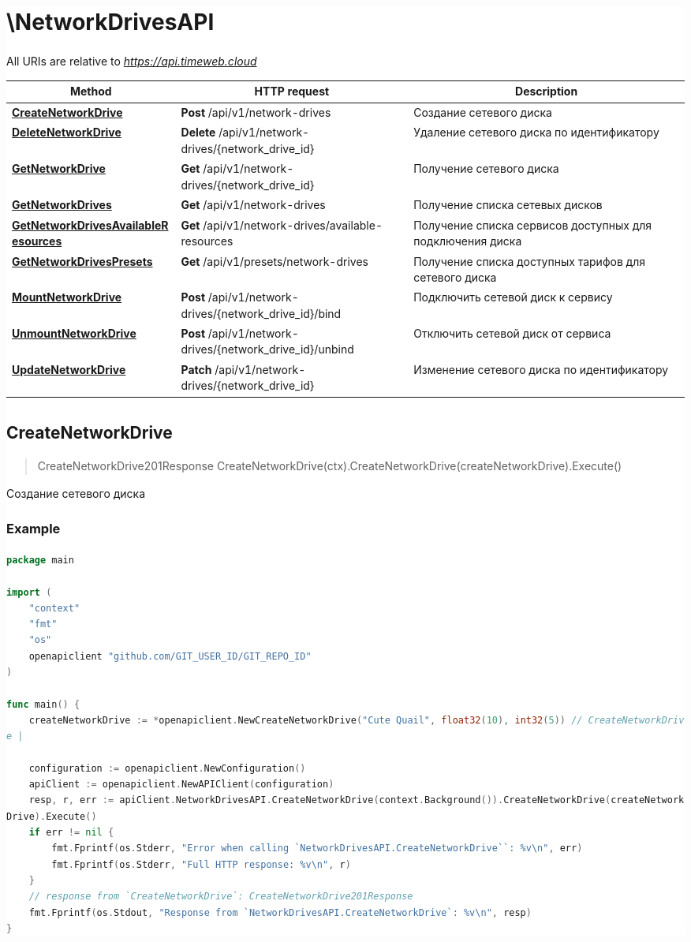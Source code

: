 # \NetworkDrivesAPI

All URIs are relative to *https://api.timeweb.cloud*

Method | HTTP request | Description
------------- | ------------- | -------------
[**CreateNetworkDrive**](NetworkDrivesAPI.md#CreateNetworkDrive) | **Post** /api/v1/network-drives | Создание сетевого диска
[**DeleteNetworkDrive**](NetworkDrivesAPI.md#DeleteNetworkDrive) | **Delete** /api/v1/network-drives/{network_drive_id} | Удаление сетевого диска по идентификатору
[**GetNetworkDrive**](NetworkDrivesAPI.md#GetNetworkDrive) | **Get** /api/v1/network-drives/{network_drive_id} | Получение сетевого диска
[**GetNetworkDrives**](NetworkDrivesAPI.md#GetNetworkDrives) | **Get** /api/v1/network-drives | Получение списка cетевых дисков
[**GetNetworkDrivesAvailableResources**](NetworkDrivesAPI.md#GetNetworkDrivesAvailableResources) | **Get** /api/v1/network-drives/available-resources | Получение списка сервисов доступных для подключения диска
[**GetNetworkDrivesPresets**](NetworkDrivesAPI.md#GetNetworkDrivesPresets) | **Get** /api/v1/presets/network-drives | Получение списка доступных тарифов для сетевого диска
[**MountNetworkDrive**](NetworkDrivesAPI.md#MountNetworkDrive) | **Post** /api/v1/network-drives/{network_drive_id}/bind | Подключить сетевой диск к сервису
[**UnmountNetworkDrive**](NetworkDrivesAPI.md#UnmountNetworkDrive) | **Post** /api/v1/network-drives/{network_drive_id}/unbind | Отключить сетевой диск от сервиса
[**UpdateNetworkDrive**](NetworkDrivesAPI.md#UpdateNetworkDrive) | **Patch** /api/v1/network-drives/{network_drive_id} | Изменение сетевого диска по идентификатору



## CreateNetworkDrive

> CreateNetworkDrive201Response CreateNetworkDrive(ctx).CreateNetworkDrive(createNetworkDrive).Execute()

Создание сетевого диска



### Example

```go
package main

import (
    "context"
    "fmt"
    "os"
    openapiclient "github.com/GIT_USER_ID/GIT_REPO_ID"
)

func main() {
    createNetworkDrive := *openapiclient.NewCreateNetworkDrive("Cute Quail", float32(10), int32(5)) // CreateNetworkDrive | 

    configuration := openapiclient.NewConfiguration()
    apiClient := openapiclient.NewAPIClient(configuration)
    resp, r, err := apiClient.NetworkDrivesAPI.CreateNetworkDrive(context.Background()).CreateNetworkDrive(createNetworkDrive).Execute()
    if err != nil {
        fmt.Fprintf(os.Stderr, "Error when calling `NetworkDrivesAPI.CreateNetworkDrive``: %v\n", err)
        fmt.Fprintf(os.Stderr, "Full HTTP response: %v\n", r)
    }
    // response from `CreateNetworkDrive`: CreateNetworkDrive201Response
    fmt.Fprintf(os.Stdout, "Response from `NetworkDrivesAPI.CreateNetworkDrive`: %v\n", resp)
}
```